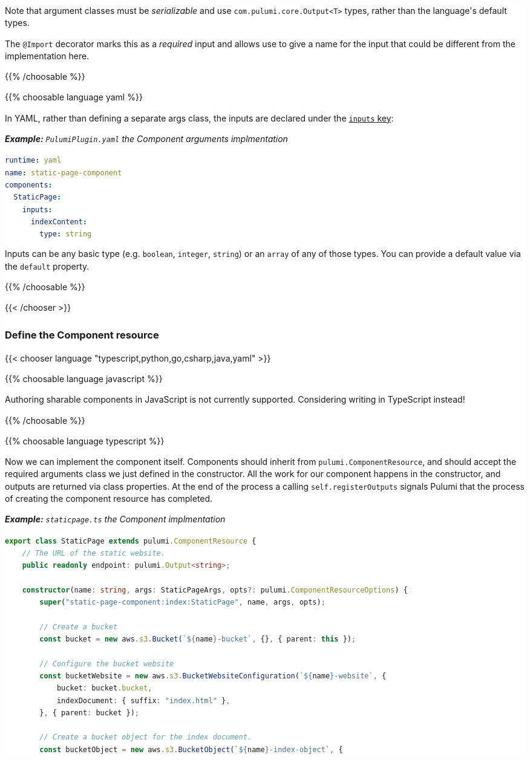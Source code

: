 Note that argument classes must be *serializable* and use `com.pulumi.core.Output<T>` types, rather than the language's default types.

The `@Import` decorator marks this as a *required* input and allows use to give a name for the input that could be different from the implementation here.

{{% /choosable %}}

{{% choosable language yaml %}}

In YAML, rather than defining a separate args class, the inputs are declared under the [`inputs` key](/docs/iac/languages-sdks/yaml/yaml-component-reference/#inputs):

***Example:** `PulumiPlugin.yaml` the Component arguments implmentation*

```yaml {hl_lines=["5-7"]}
runtime: yaml
name: static-page-component
components:
  StaticPage:
    inputs:
      indexContent:
        type: string
```

Inputs can be any basic type (e.g. `boolean`, `integer`, `string`) or an `array` of any of those types. You can provide a default value via the `default` property.

{{% /choosable %}}

{{< /chooser >}}

### Define the Component resource

{{< chooser language "typescript,python,go,csharp,java,yaml" >}}

{{% choosable language javascript %}}

Authoring sharable components in JavaScript is not currently supported.
Considering writing in TypeScript instead!

{{% /choosable %}}

{{% choosable language typescript %}}

Now we can implement the component itself. Components should inherit from `pulumi.ComponentResource`, and should accept the required arguments class we just defined in the constructor. All the work for our component happens in the constructor, and outputs are returned via class properties. At the end of the process a calling `self.registerOutputs` signals Pulumi that the process of creating the component resource has completed.

***Example:** `staticpage.ts` the Component implmentation*

```typescript
export class StaticPage extends pulumi.ComponentResource {
    // The URL of the static website.
    public readonly endpoint: pulumi.Output<string>;

    constructor(name: string, args: StaticPageArgs, opts?: pulumi.ComponentResourceOptions) {
        super("static-page-component:index:StaticPage", name, args, opts);

        // Create a bucket
        const bucket = new aws.s3.Bucket(`${name}-bucket`, {}, { parent: this });

        // Configure the bucket website
        const bucketWebsite = new aws.s3.BucketWebsiteConfiguration(`${name}-website`, {
            bucket: bucket.bucket,
            indexDocument: { suffix: "index.html" },
        }, { parent: bucket });

        // Create a bucket object for the index document.
        const bucketObject = new aws.s3.BucketObject(`${name}-index-object`, {
```